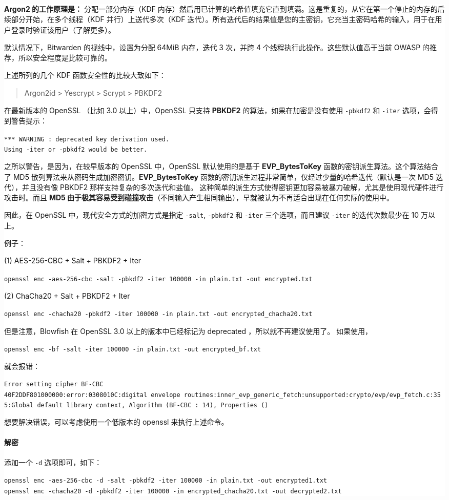 **Argon2 的工作原理是：** 分配一部分内存（KDF 内存）然后用已计算的哈希值填充它直到填满。这是重复的，从它在第一个停止的内存的后续部分开始，在多个线程（KDF 并行）上送代多次（KDF 迭代）。所有迭代后的结果值是您的主密钥，它充当主密码哈希的输入，用于在用户登录时验证该用户（了解更多）。

默认情况下，Bitwarden 的视线中，设置为分配 64MiB 内存，迭代 3 次，并跨 4 个线程执行此操作。这些默认值高于当前 OWASP 的推荐，所以安全程度是比较可靠的。


上述所列的几个 KDF 函数安全性的比较大致如下：

> Argon2id > Yescrypt > Scrypt > PBKDF2


在最新版本的 OpenSSL （比如 3.0 以上）中，OpenSSL 只支持 **PBKDF2** 的算法，如果在加密是没有使用 `-pbkdf2` 和 `-iter` 选项，会得到警告提示：

```
*** WARNING : deprecated key derivation used.
Using -iter or -pbkdf2 would be better.
```

之所以警告，是因为，在较早版本的 OpenSSL 中，OpenSSL 默认使用的是基于 **EVP\_BytesToKey** 函数的密钥派生算法。这个算法结合了 MD5 散列算法来从密码生成加密密钥。**EVP\_BytesToKey** 函数的密钥派生过程非常简单，仅经过少量的哈希迭代（默认是一次 MD5 迭代），并且没有像 PBKDF2 那样支持复杂的多次迭代和盐值。
这种简单的派生方式使得密钥更加容易被暴力破解，尤其是使用现代硬件进行攻击时。而且 **MD5 由于极其容易受到碰撞攻击**（不同输入产生相同输出），早就被认为不再适合出现在任何实际的使用中。

因此，在 OpenSSL 中，现代安全方式的加密方式是指定 `-salt`, `-pbkdf2` 和 `-iter` 三个选项，而且建议 `-iter` 的迭代次数最少在 10 万以上。

例子：

(1) AES-256-CBC + Salt + PBKDF2 + Iter

```
openssl enc -aes-256-cbc -salt -pbkdf2 -iter 100000 -in plain.txt -out encrypted.txt
```

(2) ChaCha20 + Salt + PBKDF2 + Iter

```
openssl enc -chacha20 -pbkdf2 -iter 100000 -in plain.txt -out encrypted_chacha20.txt
```

但是注意，Blowfish 在 OpenSSL 3.0 以上的版本中已经标记为 deprecated ，所以就不再建议使用了。
如果使用，

```
openssl enc -bf -salt -iter 100000 -in plain.txt -out encrypted_bf.txt
```

就会报错：

```
Error setting cipher BF-CBC
40F2DDF801000000:error:0308010C:digital envelope routines:inner_evp_generic_fetch:unsupported:crypto/evp/evp_fetch.c:355:Global default library context, Algorithm (BF-CBC : 14), Properties ()

```

想要解决错误，可以考虑使用一个低版本的 openssl 来执行上述命令。

#### 解密
添加一个 `-d` 选项即可，如下：


```
openssl enc -aes-256-cbc -d -salt -pbkdf2 -iter 100000 -in plain.txt -out encrypted1.txt
openssl enc -chacha20 -d -pbkdf2 -iter 100000 -in encrypted_chacha20.txt -out decrypted2.txt
```
